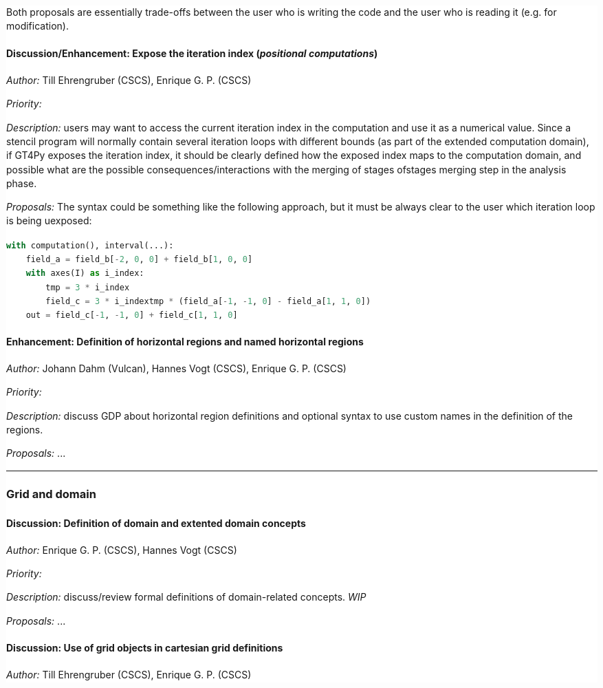 Both proposals are essentially trade-offs between the user who is writing the code and the user who is reading it (e.g. for modification).

#### Discussion/Enhancement: Expose the iteration index (_positional computations_)
_Author:_ Till Ehrengruber (CSCS), Enrique G. P. (CSCS)

_Priority:_  

_Description:_ users may want to access the current iteration index in the computation and use it as a numerical value. Since a stencil program will normally contain several iteration loops with different bounds (as part of the extended computation domain), if GT4Py exposes the iteration index, it should be clearly defined how the exposed index maps to the computation domain, and possible what are the possible consequences/interactions with the merging of stages   ofstages merging step in the analysis phase.

_Proposals:_
The syntax could be something like the following approach, but it must be always clear to the user which iteration loop is being uexposed:
```python
with computation(), interval(...):
    field_a = field_b[-2, 0, 0] + field_b[1, 0, 0]
    with axes(I) as i_index:  
        tmp = 3 * i_index
        field_c = 3 * i_indextmp * (field_a[-1, -1, 0] - field_a[1, 1, 0])
    out = field_c[-1, -1, 0] + field_c[1, 1, 0]
```


#### Enhancement: Definition of horizontal regions and named horizontal regions
_Author:_ Johann Dahm (Vulcan), Hannes Vogt (CSCS), Enrique G. P. (CSCS)

_Priority:_  

_Description:_ discuss GDP about horizontal region definitions and optional syntax to use custom names in the definition of the regions.

_Proposals:_ ...

---------------------------------------

### Grid and domain

#### Discussion: Definition of domain and extented domain concepts
_Author:_ Enrique G. P. (CSCS), Hannes Vogt (CSCS)

_Priority:_

_Description:_ discuss/review formal definitions of domain-related concepts. _WIP_

_Proposals:_ ...


#### Discussion: Use of grid objects in cartesian grid definitions
_Author:_ Till Ehrengruber (CSCS), Enrique G. P. (CSCS)
